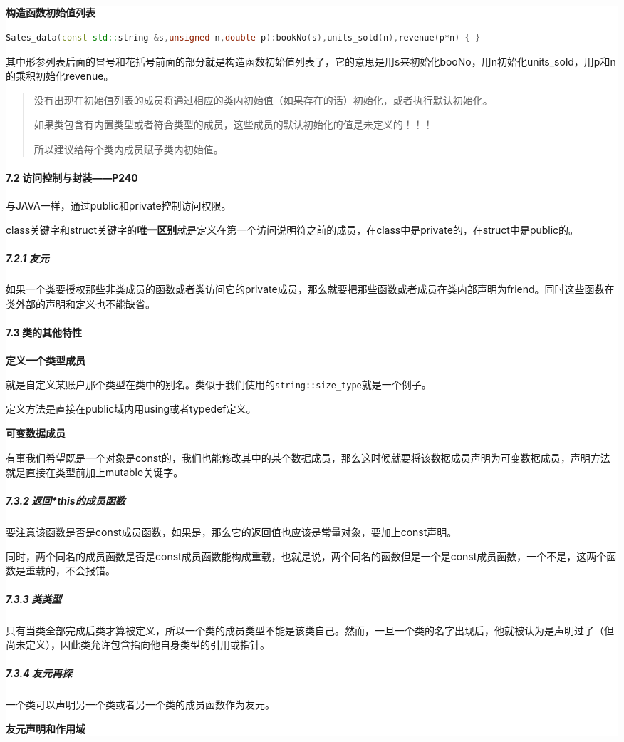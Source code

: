 

**构造函数初始值列表**

```c++
Sales_data(const std::string &s,unsigned n,double p):bookNo(s),units_sold(n),revenue(p*n) { }
```

其中形参列表后面的冒号和花括号前面的部分就是构造函数初始值列表了，它的意思是用s来初始化booNo，用n初始化units_sold，用p和n的乘积初始化revenue。

> 没有出现在初始值列表的成员将通过相应的类内初始值（如果存在的话）初始化，或者执行默认初始化。
>
> 如果类包含有内置类型或者符合类型的成员，这些成员的默认初始化的值是未定义的！！！
>
> 所以建议给每个类内成员赋予类内初始值。



#### 7.2 访问控制与封装——P240

与JAVA一样，通过public和private控制访问权限。

class关键字和struct关键字的**唯一区别**就是定义在第一个访问说明符之前的成员，在class中是private的，在struct中是public的。



##### 7.2.1 友元

如果一个类要授权那些非类成员的函数或者类访问它的private成员，那么就要把那些函数或者成员在类内部声明为friend。同时这些函数在类外部的声明和定义也不能缺省。



#### 7.3 类的其他特性



**定义一个类型成员**

就是自定义某账户那个类型在类中的别名。类似于我们使用的`string::size_type`就是一个例子。

定义方法是直接在public域内用using或者typedef定义。



**可变数据成员**

有事我们希望既是一个对象是const的，我们也能修改其中的某个数据成员，那么这时候就要将该数据成员声明为可变数据成员，声明方法就是直接在类型前加上mutable关键字。



##### 7.3.2 返回*this的成员函数

要注意该函数是否是const成员函数，如果是，那么它的返回值也应该是常量对象，要加上const声明。

同时，两个同名的成员函数是否是const成员函数能构成重载，也就是说，两个同名的函数但是一个是const成员函数，一个不是，这两个函数是重载的，不会报错。



##### 7.3.3 类类型

只有当类全部完成后类才算被定义，所以一个类的成员类型不能是该类自己。然而，一旦一个类的名字出现后，他就被认为是声明过了（但尚未定义），因此类允许包含指向他自身类型的引用或指针。

##### 7.3.4 友元再探

一个类可以声明另一个类或者另一个类的成员函数作为友元。

**友元声明和作用域**

